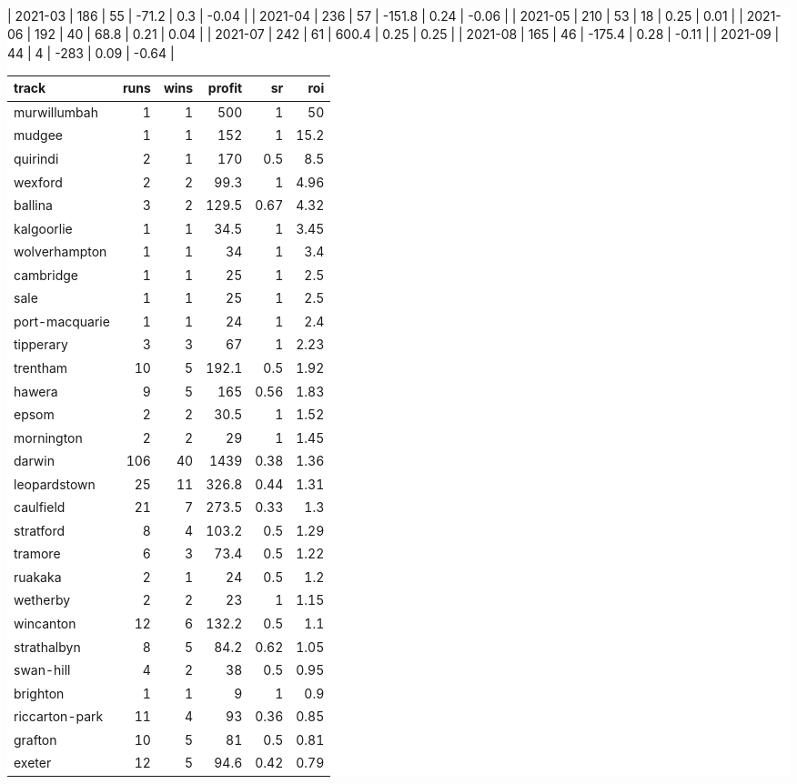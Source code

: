 | 2021-03 |    186 |     55 |    -71.2 | 0.3  | -0.04 |
| 2021-04 |    236 |     57 |   -151.8 | 0.24 | -0.06 |
| 2021-05 |    210 |     53 |     18   | 0.25 |  0.01 |
| 2021-06 |    192 |     40 |     68.8 | 0.21 |  0.04 |
| 2021-07 |    242 |     61 |    600.4 | 0.25 |  0.25 |
| 2021-08 |    165 |     46 |   -175.4 | 0.28 | -0.11 |
| 2021-09 |     44 |      4 |   -283   | 0.09 | -0.64 |

| track                   |   runs |   wins |   profit |   sr |   roi |
|:------------------------|-------:|-------:|---------:|-----:|------:|
| murwillumbah            |      1 |      1 |    500   | 1    | 50    |
| mudgee                  |      1 |      1 |    152   | 1    | 15.2  |
| quirindi                |      2 |      1 |    170   | 0.5  |  8.5  |
| wexford                 |      2 |      2 |     99.3 | 1    |  4.96 |
| ballina                 |      3 |      2 |    129.5 | 0.67 |  4.32 |
| kalgoorlie              |      1 |      1 |     34.5 | 1    |  3.45 |
| wolverhampton           |      1 |      1 |     34   | 1    |  3.4  |
| cambridge               |      1 |      1 |     25   | 1    |  2.5  |
| sale                    |      1 |      1 |     25   | 1    |  2.5  |
| port-macquarie          |      1 |      1 |     24   | 1    |  2.4  |
| tipperary               |      3 |      3 |     67   | 1    |  2.23 |
| trentham                |     10 |      5 |    192.1 | 0.5  |  1.92 |
| hawera                  |      9 |      5 |    165   | 0.56 |  1.83 |
| epsom                   |      2 |      2 |     30.5 | 1    |  1.52 |
| mornington              |      2 |      2 |     29   | 1    |  1.45 |
| darwin                  |    106 |     40 |   1439   | 0.38 |  1.36 |
| leopardstown            |     25 |     11 |    326.8 | 0.44 |  1.31 |
| caulfield               |     21 |      7 |    273.5 | 0.33 |  1.3  |
| stratford               |      8 |      4 |    103.2 | 0.5  |  1.29 |
| tramore                 |      6 |      3 |     73.4 | 0.5  |  1.22 |
| ruakaka                 |      2 |      1 |     24   | 0.5  |  1.2  |
| wetherby                |      2 |      2 |     23   | 1    |  1.15 |
| wincanton               |     12 |      6 |    132.2 | 0.5  |  1.1  |
| strathalbyn             |      8 |      5 |     84.2 | 0.62 |  1.05 |
| swan-hill               |      4 |      2 |     38   | 0.5  |  0.95 |
| brighton                |      1 |      1 |      9   | 1    |  0.9  |
| riccarton-park          |     11 |      4 |     93   | 0.36 |  0.85 |
| grafton                 |     10 |      5 |     81   | 0.5  |  0.81 |
| exeter                  |     12 |      5 |     94.6 | 0.42 |  0.79 |